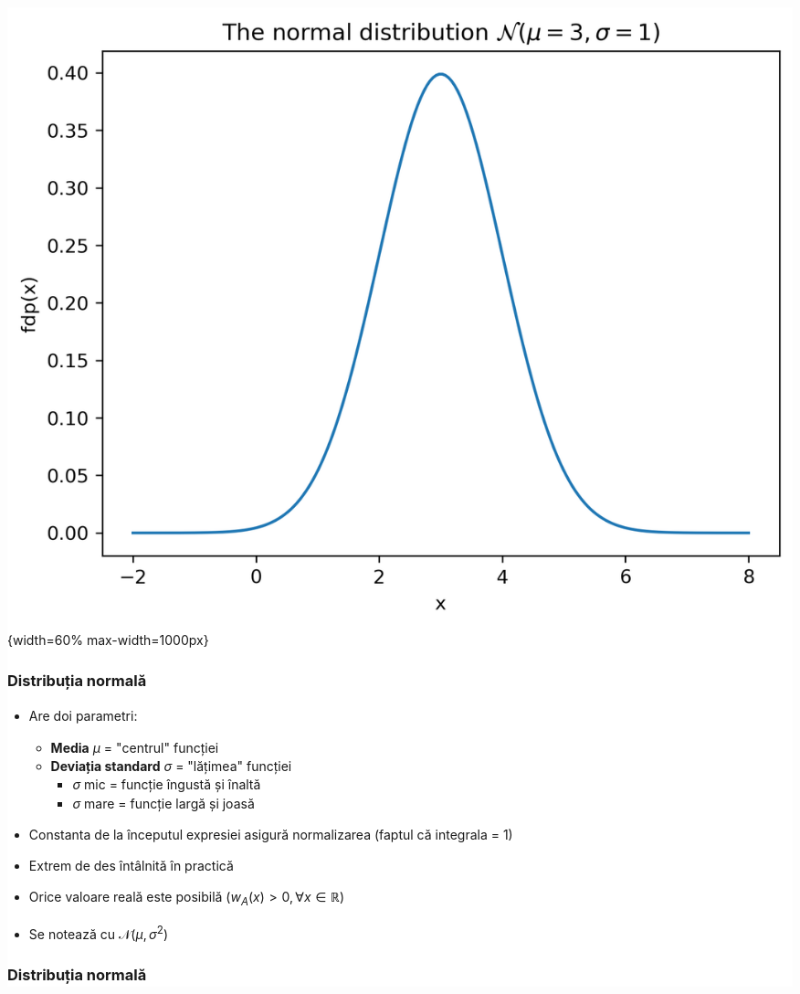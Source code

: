 ![](fig/01_RandomSignals_DistributionNormal.png){width=60% max-width=1000px}


### Distribuția normală

* Are doi parametri:
    * **Media** $\mu$ = "centrul" funcției
    * **Deviația standard** $\sigma$  = "lățimea" funcției
        - $\sigma$ mic = funcție îngustă și înaltă
        - $\sigma$ mare = funcție largă și joasă

* Constanta de la începutul expresiei asigură normalizarea (faptul că integrala = 1)
    
* Extrem de des întâlnită în practică

* Orice valoare reală este posibilă ($w_A(x) > 0, \forall x \in \mathbb{R}$)

* Se notează cu $\mathcal{N}(\mu, \sigma^2)$

### Distribuția normală
